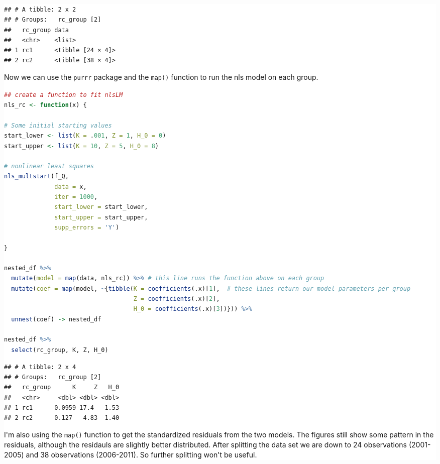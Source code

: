 ```
## # A tibble: 2 x 2
## # Groups:   rc_group [2]
##   rc_group data             
##   <chr>    <list>           
## 1 rc1      <tibble [24 × 4]>
## 2 rc2      <tibble [38 × 4]>
```

Now we can use the `purrr` package and the `map()` function to run the nls model on each group. 


```r
## create a function to fit nlsLM
nls_rc <- function(x) {
  
# Some initial starting values
start_lower <- list(K = .001, Z = 1, H_0 = 0)
start_upper <- list(K = 10, Z = 5, H_0 = 8)

# nonlinear least squares
nls_multstart(f_Q,
              data = x,
              iter = 1000,
              start_lower = start_lower,
              start_upper = start_upper,
              supp_errors = 'Y') 
  
}

nested_df %>%
  mutate(model = map(data, nls_rc)) %>% # this line runs the function above on each group
  mutate(coef = map(model, ~{tibble(K = coefficients(.x)[1],  # these lines return our model parameters per group
                                    Z = coefficients(.x)[2],
                                    H_0 = coefficients(.x)[3])})) %>%
  unnest(coef) -> nested_df

nested_df %>%
  select(rc_group, K, Z, H_0)
```

```
## # A tibble: 2 x 4
## # Groups:   rc_group [2]
##   rc_group      K     Z   H_0
##   <chr>     <dbl> <dbl> <dbl>
## 1 rc1      0.0959 17.4   1.53
## 2 rc2      0.127   4.83  1.40
```

I'm also using the `map()` function to get the standardized residuals from the two models.  The figures still show some pattern in the residuals, although the residauls are slightly better distributed. After splitting the data set we are down to 24 observations (2001-2005) and 38 observations (2006-2011). So further splitting won't be useful.
